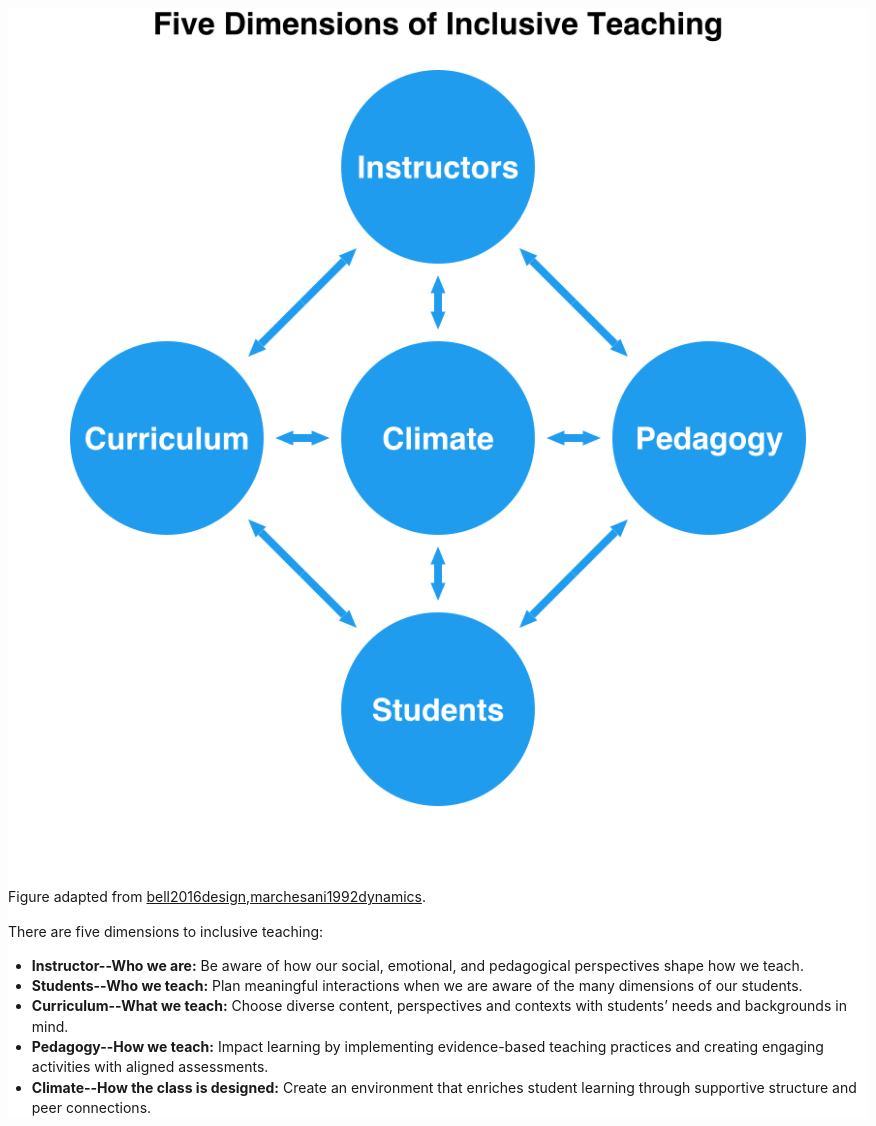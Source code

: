 

![Illustration of the five dimensions of inclusive teaching: Instructors, Pedagogy, Students, Curriculum, and Climate. Each dimension connects to the others, with Climate playing a central, moderating role.](assets/five-dimensions-of-inclusive-teaching.svg)

Figure adapted from [bell2016design,marchesani1992dynamics](@cite).

There are five dimensions to inclusive teaching:

- **Instructor--Who we are:** Be aware of how our social, emotional, and pedagogical perspectives shape how we teach.
- **Students--Who we teach:** Plan meaningful interactions when we are aware of the many dimensions of our students.
- **Curriculum--What we teach:** Choose diverse content, perspectives and contexts with students’ needs and backgrounds in mind.  
- **Pedagogy--How we teach:** Impact learning by implementing evidence-based teaching practices and creating engaging activities with aligned assessments. 
- **Climate--How the class is designed:** Create an environment that enriches student learning through supportive structure and peer connections.
